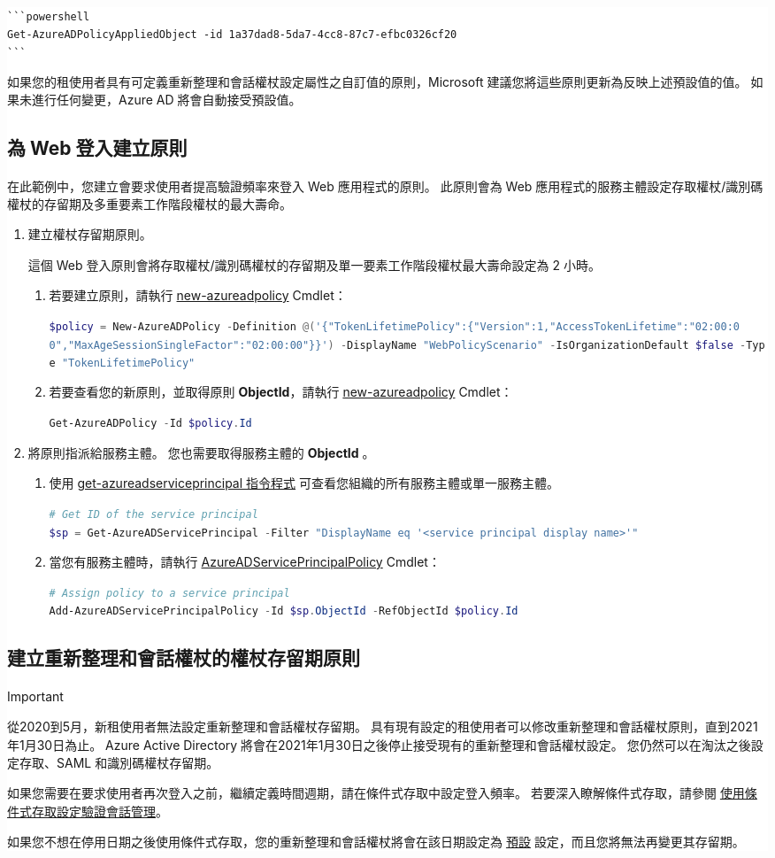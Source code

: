     ```powershell
    Get-AzureADPolicyAppliedObject -id 1a37dad8-5da7-4cc8-87c7-efbc0326cf20
    ```

如果您的租使用者具有可定義重新整理和會話權杖設定屬性之自訂值的原則，Microsoft 建議您將這些原則更新為反映上述預設值的值。 如果未進行任何變更，Azure AD 將會自動接受預設值。

## <a name="create-a-policy-for-web-sign-in"></a>為 Web 登入建立原則

在此範例中，您建立會要求使用者提高驗證頻率來登入 Web 應用程式的原則。 此原則會為 Web 應用程式的服務主體設定存取權杖/識別碼權杖的存留期及多重要素工作階段權杖的最大壽命。

1. 建立權杖存留期原則。

    這個 Web 登入原則會將存取權杖/識別碼權杖的存留期及單一要素工作階段權杖最大壽命設定為 2 小時。

    1. 若要建立原則，請執行 [new-azureadpolicy](/powershell/module/azuread/new-azureadpolicy?view=azureadps-2.0-preview&preserve-view=true) Cmdlet：

        ```powershell
        $policy = New-AzureADPolicy -Definition @('{"TokenLifetimePolicy":{"Version":1,"AccessTokenLifetime":"02:00:00","MaxAgeSessionSingleFactor":"02:00:00"}}') -DisplayName "WebPolicyScenario" -IsOrganizationDefault $false -Type "TokenLifetimePolicy"
        ```

    1. 若要查看您的新原則，並取得原則 **ObjectId**，請執行 [new-azureadpolicy](/powershell/module/azuread/get-azureadpolicy?view=azureadps-2.0-preview&preserve-view=true) Cmdlet：

        ```powershell
        Get-AzureADPolicy -Id $policy.Id
        ```

1. 將原則指派給服務主體。 您也需要取得服務主體的 **ObjectId** 。

    1. 使用 [get-azureadserviceprincipal 指令程式](/powershell/module/azuread/get-azureadserviceprincipal) 可查看您組織的所有服務主體或單一服務主體。
        ```powershell
        # Get ID of the service principal
        $sp = Get-AzureADServicePrincipal -Filter "DisplayName eq '<service principal display name>'"
        ```

    1. 當您有服務主體時，請執行 [AzureADServicePrincipalPolicy](/powershell/module/azuread/add-azureadserviceprincipalpolicy?view=azureadps-2.0-preview&preserve-view=true) Cmdlet：
        ```powershell
        # Assign policy to a service principal
        Add-AzureADServicePrincipalPolicy -Id $sp.ObjectId -RefObjectId $policy.Id
        ```

## <a name="create-token-lifetime-policies-for-refresh-and-session-tokens"></a>建立重新整理和會話權杖的權杖存留期原則
> [!IMPORTANT]
> 從2020到5月，新租使用者無法設定重新整理和會話權杖存留期。  具有現有設定的租使用者可以修改重新整理和會話權杖原則，直到2021年1月30日為止。  Azure Active Directory 將會在2021年1月30日之後停止接受現有的重新整理和會話權杖設定。 您仍然可以在淘汰之後設定存取、SAML 和識別碼權杖存留期。
>
> 如果您需要在要求使用者再次登入之前，繼續定義時間週期，請在條件式存取中設定登入頻率。 若要深入瞭解條件式存取，請參閱 [使用條件式存取設定驗證會話管理](/azure/active-directory/conditional-access/howto-conditional-access-session-lifetime)。
>
> 如果您不想在停用日期之後使用條件式存取，您的重新整理和會話權杖將會在該日期設定為 [預設](active-directory-configurable-token-lifetimes.md#configurable-token-lifetime-properties-after-the-retirement) 設定，而且您將無法再變更其存留期。
